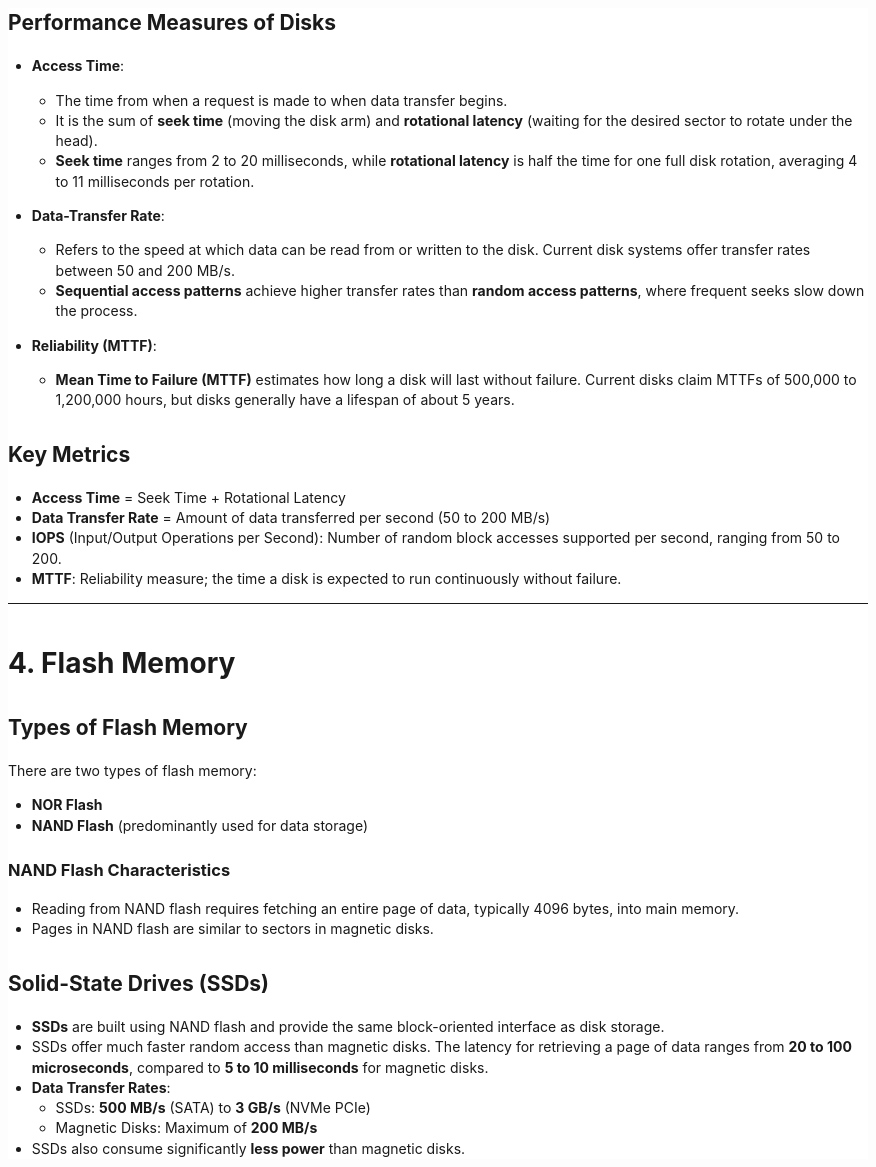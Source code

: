 ## Performance Measures of Disks

- **Access Time**:
  - The time from when a request is made to when data transfer begins. 
  - It is the sum of **seek time** (moving the disk arm) and **rotational latency** (waiting for the desired sector to rotate under the head).
  - **Seek time** ranges from 2 to 20 milliseconds, while **rotational latency** is half the time for one full disk rotation, averaging 4 to 11 milliseconds per rotation.

- **Data-Transfer Rate**:
  - Refers to the speed at which data can be read from or written to the disk. Current disk systems offer transfer rates between 50 and 200 MB/s.
  - **Sequential access patterns** achieve higher transfer rates than **random access patterns**, where frequent seeks slow down the process.

- **Reliability (MTTF)**:
  - **Mean Time to Failure (MTTF)** estimates how long a disk will last without failure. Current disks claim MTTFs of 500,000 to 1,200,000 hours, but disks generally have a lifespan of about 5 years.

## Key Metrics

- **Access Time** = Seek Time + Rotational Latency
- **Data Transfer Rate** = Amount of data transferred per second (50 to 200 MB/s)
- **IOPS** (Input/Output Operations per Second): Number of random block accesses supported per second, ranging from 50 to 200.
- **MTTF**: Reliability measure; the time a disk is expected to run continuously without failure.


---
# 4. Flash Memory

## Types of Flash Memory
There are two types of flash memory:
- **NOR Flash**
- **NAND Flash** (predominantly used for data storage)

### NAND Flash Characteristics
- Reading from NAND flash requires fetching an entire page of data, typically 4096 bytes, into main memory.
- Pages in NAND flash are similar to sectors in magnetic disks.

## Solid-State Drives (SSDs)
- **SSDs** are built using NAND flash and provide the same block-oriented interface as disk storage.
- SSDs offer much faster random access than magnetic disks. The latency for retrieving a page of data ranges from **20 to 100 microseconds**, compared to **5 to 10 milliseconds** for magnetic disks.
- **Data Transfer Rates**:
  - SSDs: **500 MB/s** (SATA) to **3 GB/s** (NVMe PCIe)
  - Magnetic Disks: Maximum of **200 MB/s**
- SSDs also consume significantly **less power** than magnetic disks.
